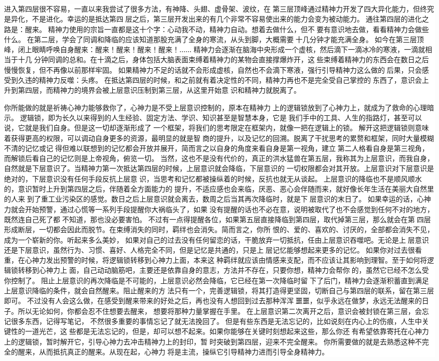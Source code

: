 进入第四层很不容易，一直以来我尝试了很多方法，有神降、头翅、虚骨架、波纹，在
第三层顶峰通过精神力开发了四大异化能力，但终究是异化，不是进化。幸运的是抵达第四
层之后，第三层开发出来的有几个非常不容易使出来的能力会变为被动能力。
通往第四层的进化之路是：醒来。
精神力使用的宗旨一直都是这十个字：心动我不动，精神力自动。想着去做什么，但不
要有意识地去做，看看精神力会做些什么。
在第二层，学会了同调和降临的应该知道那股充满了全身的寒流，从头到脚，大概需要
十几分钟才能充满全身。
如今在第三层顶峰，闭上眼睛呼唤自身醒来：醒来！醒来！醒来！醒来！……
精神力会逐渐在脑海中央形成一个虚核，然后滴下一滴冰冷的寒液，一滴就相当于十几
分钟同调的总和。在十滴之后，身体包括大脑表面束缚着精神力的某物会直接撑爆炸开，这
些束缚着精神力的东西会在数日之后慢慢恢复，但不再像以前那样牢固。
如果精神力不足的话就不会形成虚核，自然也不会滴下寒液，强行引导精神力这么做的
后果，只会感受到久违的精神力反噬：头疼。
在抵达第四层的时候，和之前就有着决定性的不同，精神力再也不是完全受自己掌控的
东西了，意识会上升到第四层，而精神力的境界会被上层意识压制到第三层，从这里开始意
识和精神力就脱离了。


你所能做的就是祈祷心神力能够救你了，心神力是不受上层意识控制的，原本在精神力
上的逻辑锁放到了心神力上，就成为了救命的心理暗示。
逻辑锁，即为长久以来得到的人生经验、固定方法、学识、知识甚至是智慧本身，它是
我们手中的工具、人生的指路灯，甚至可以说，它就是我们自身。但是这一切却逐渐形成了
一个框架，将我们的思考限定在框架内，就像一把在逻辑上的锁。
解开这把逻辑锁则意味着获得更高的权限，可以调动自身更多的资源，最明显的就是智
商的提升，以及记忆的回溯。脱离了干扰思考的累赘和框架，同时大量模糊不清的记忆或记
得但难以联想到的记忆都会开放并展开，简而言之以自身的角度来看自身是第一视角，建立
第二人格看自身是第三视角，而解锁后看自己的记忆则是上帝视角，俯览一切。
当然，这也不是没有代价的，真正的洪水猛兽在第五层，我称其为上层意识，而我自身，
自然就是下层意识了。当精神力第一次抵达第四层的时候，上层意识就会降临，下层意识的
一切权限都会对其开放。上层意识对下层意识是绝对的，下层意识没有任何手段反抗上层意
识，当思考和记忆都被操纵着的时候，反抗也就无从谈起。
上层意识的降临也不是顺风顺水的，意识暂时上升到第四层之后，伴随着全方面能力的
提升，不适应感也会来临，厌恶、恶心会伴随而来，就好像长年生活在美丽大自然里的人来
到了重工业污染区的感觉。数日之后上层意识就会离去，数周之后当其再次降临时，就是下
层意识的末日了。
如果幸运的话，心神力就会开始预警，通过心慌等一系列手段提醒你大祸临头了，如果
没有提醒的话也不必在意，说明被取代了也不会感觉到任何不对的地方，既然连自己死了都
不知道，那也没必要害怕。
不过有一点得提醒各位，如果第五层直接降临到第四层，取代掉第三层，那么就会在第
四层形成断层，一切都会因此而脱节。在束缚消失的同时，羁绊也会消失。简而言之，你所
恨的、爱的、喜欢的、讨厌的，全部都会消失不见，成为一个崭新的你。听起来多么美妙，
如果对自己的过去没有任何留恋的话，干脆放弃一切抵抗，任由上层意识吞噬吧。无论是上
层意识还是下层意识，虽然行为、习惯、喜好、人格完全不同，但是记忆是共通的，只是上
层记忆能够想起来更多的记忆。
如果你对过去很看重，在心神力发出预警的时候，将逻辑锁转移到心神力上面，本来这
种羁绊就应该由情感来支配，而不应该让其影响到理智。至于如何将逻辑锁转移到心神力上
面，自己动动脑筋吧，主要还是依靠自身的意志，方法并不存在，只要你想，精神力会帮你
的，虽然它已经不怎么受你控制了。
阻止上层意识的再次降临是不可能的，上层意识必然会降临，它已经在第一次降临时留
下了后门，精神力会逐渐积蓄直到满足上层意识降临的条件，就会自然醒来。阻止醒来的方
法只有一个，完善逻辑锁，将其打造得更坚固，切断自己与第四层的联系，留在第三层即可。
不过没有人会这么做，在感受到醒来带来的好处之后，再也没有人想回到过去那种浑浑
噩噩，似乎永远在做梦，永远无法醒来的日子。所以无论如何，你都会忍不住想要去醒来，
想要将那种力量掌握在手里。
在上层意识第二次离开之后，意识会被封锁在第三层，会忘记很多东西，记得写笔记，
不然很多重要的事情忘记了就无法挽回了。
但是有些东西是无法忘记的，比如说刻在内心上的伤痕，人生中关键性的一道光芒，这
些都是无法忘记的，但是，却可以想不起来。如果你能够在关键时刻想起来这些，那么你还
有希望依靠寄托在心神力上的逻辑锁，暂时解开它，引导心神力去冲击精神力上的封印，暂
时突破到第四层，迎来不完全醒来。
你所需要做的就是去熟悉这种不完全的醒来，从而抵抗真正的醒来。从现在起，心神力
将是主流，操纵它引导精神力进而引导全身精神力。

